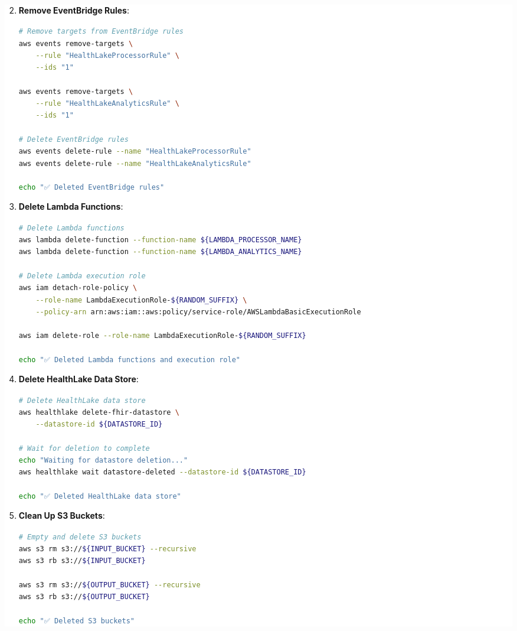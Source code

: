 2. **Remove EventBridge Rules**:

   ```bash
   # Remove targets from EventBridge rules
   aws events remove-targets \
       --rule "HealthLakeProcessorRule" \
       --ids "1"
   
   aws events remove-targets \
       --rule "HealthLakeAnalyticsRule" \
       --ids "1"
   
   # Delete EventBridge rules
   aws events delete-rule --name "HealthLakeProcessorRule"
   aws events delete-rule --name "HealthLakeAnalyticsRule"
   
   echo "✅ Deleted EventBridge rules"
   ```

3. **Delete Lambda Functions**:

   ```bash
   # Delete Lambda functions
   aws lambda delete-function --function-name ${LAMBDA_PROCESSOR_NAME}
   aws lambda delete-function --function-name ${LAMBDA_ANALYTICS_NAME}
   
   # Delete Lambda execution role
   aws iam detach-role-policy \
       --role-name LambdaExecutionRole-${RANDOM_SUFFIX} \
       --policy-arn arn:aws:iam::aws:policy/service-role/AWSLambdaBasicExecutionRole
   
   aws iam delete-role --role-name LambdaExecutionRole-${RANDOM_SUFFIX}
   
   echo "✅ Deleted Lambda functions and execution role"
   ```

4. **Delete HealthLake Data Store**:

   ```bash
   # Delete HealthLake data store
   aws healthlake delete-fhir-datastore \
       --datastore-id ${DATASTORE_ID}
   
   # Wait for deletion to complete
   echo "Waiting for datastore deletion..."
   aws healthlake wait datastore-deleted --datastore-id ${DATASTORE_ID}
   
   echo "✅ Deleted HealthLake data store"
   ```

5. **Clean Up S3 Buckets**:

   ```bash
   # Empty and delete S3 buckets
   aws s3 rm s3://${INPUT_BUCKET} --recursive
   aws s3 rb s3://${INPUT_BUCKET}
   
   aws s3 rm s3://${OUTPUT_BUCKET} --recursive
   aws s3 rb s3://${OUTPUT_BUCKET}
   
   echo "✅ Deleted S3 buckets"
   ```
